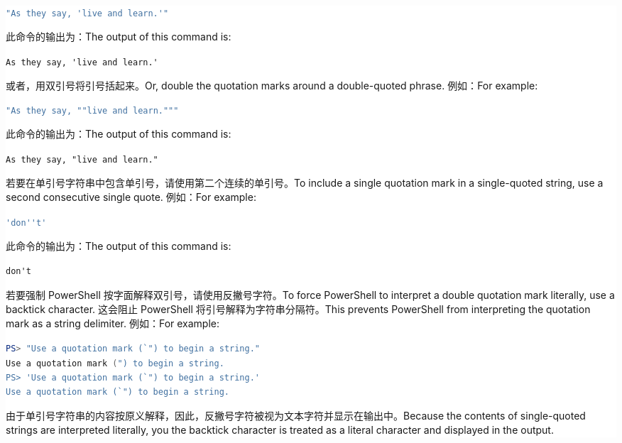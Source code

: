 ```powershell
"As they say, 'live and learn.'"
```

<span data-ttu-id="044ce-140">此命令的输出为：</span><span class="sxs-lookup"><span data-stu-id="044ce-140">The output of this command is:</span></span>

```Output
As they say, 'live and learn.'
```

<span data-ttu-id="044ce-141">或者，用双引号将引号括起来。</span><span class="sxs-lookup"><span data-stu-id="044ce-141">Or, double the quotation marks around a double-quoted phrase.</span></span> <span data-ttu-id="044ce-142">例如：</span><span class="sxs-lookup"><span data-stu-id="044ce-142">For example:</span></span>

```powershell
"As they say, ""live and learn."""
```

<span data-ttu-id="044ce-143">此命令的输出为：</span><span class="sxs-lookup"><span data-stu-id="044ce-143">The output of this command is:</span></span>

```Output
As they say, "live and learn."
```

<span data-ttu-id="044ce-144">若要在单引号字符串中包含单引号，请使用第二个连续的单引号。</span><span class="sxs-lookup"><span data-stu-id="044ce-144">To include a single quotation mark in a single-quoted string, use a second consecutive single quote.</span></span> <span data-ttu-id="044ce-145">例如：</span><span class="sxs-lookup"><span data-stu-id="044ce-145">For example:</span></span>

```powershell
'don''t'
```

<span data-ttu-id="044ce-146">此命令的输出为：</span><span class="sxs-lookup"><span data-stu-id="044ce-146">The output of this command is:</span></span>

```Output
don't
```

<span data-ttu-id="044ce-147">若要强制 PowerShell 按字面解释双引号，请使用反撇号字符。</span><span class="sxs-lookup"><span data-stu-id="044ce-147">To force PowerShell to interpret a double quotation mark literally, use a backtick character.</span></span> <span data-ttu-id="044ce-148">这会阻止 PowerShell 将引号解释为字符串分隔符。</span><span class="sxs-lookup"><span data-stu-id="044ce-148">This prevents PowerShell from interpreting the quotation mark as a string delimiter.</span></span> <span data-ttu-id="044ce-149">例如：</span><span class="sxs-lookup"><span data-stu-id="044ce-149">For example:</span></span>

```powershell
PS> "Use a quotation mark (`") to begin a string."
Use a quotation mark (") to begin a string.
PS> 'Use a quotation mark (`") to begin a string.'
Use a quotation mark (`") to begin a string.
```

<span data-ttu-id="044ce-150">由于单引号字符串的内容按原义解释，因此，反撇号字符被视为文本字符并显示在输出中。</span><span class="sxs-lookup"><span data-stu-id="044ce-150">Because the contents of single-quoted strings are interpreted literally, you the backtick character is treated as a literal character and displayed in the output.</span></span>
